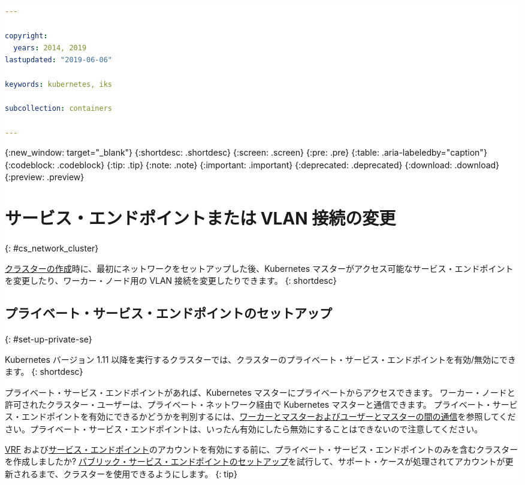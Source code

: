```yaml
---

copyright:
  years: 2014, 2019
lastupdated: "2019-06-06"

keywords: kubernetes, iks

subcollection: containers

---
```


{:new_window: target="_blank"}
{:shortdesc: .shortdesc}
{:screen: .screen}
{:pre: .pre}
{:table: .aria-labeledby="caption"}
{:codeblock: .codeblock}
{:tip: .tip}
{:note: .note}
{:important: .important}
{:deprecated: .deprecated}
{:download: .download}
{:preview: .preview}


# サービス・エンドポイントまたは VLAN 接続の変更
{: #cs_network_cluster}

[クラスターの作成](/docs/containers?topic=containers-clusters)時に、最初にネットワークをセットアップした後、Kubernetes マスターがアクセス可能なサービス・エンドポイントを変更したり、ワーカー・ノード用の VLAN 接続を変更したりできます。
{: shortdesc}

## プライベート・サービス・エンドポイントのセットアップ
{: #set-up-private-se}

Kubernetes バージョン 1.11 以降を実行するクラスターでは、クラスターのプライベート・サービス・エンドポイントを有効/無効にできます。
{: shortdesc}

プライベート・サービス・エンドポイントがあれば、Kubernetes マスターにプライベートからアクセスできます。 ワーカー・ノードと許可されたクラスター・ユーザーは、プライベート・ネットワーク経由で Kubernetes マスターと通信できます。 プライベート・サービス・エンドポイントを有効にできるかどうかを判別するには、[ワーカーとマスターおよびユーザーとマスターの間の通信](/docs/containers?topic=containers-plan_clusters#internet-facing)を参照してください。プライベート・サービス・エンドポイントは、いったん有効にしたら無効にすることはできないので注意してください。

[VRF](/docs/infrastructure/direct-link?topic=direct-link-overview-of-virtual-routing-and-forwarding-vrf-on-ibm-cloud#overview-of-virtual-routing-and-forwarding-vrf-on-ibm-cloud) および[サービス・エンドポイント](/docs/services/service-endpoint?topic=service-endpoint-getting-started#getting-started)のアカウントを有効にする前に、プライベート・サービス・エンドポイントのみを含むクラスターを作成しましたか? [パブリック・サービス・エンドポイントのセットアップ](#set-up-public-se)を試行して、サポート・ケースが処理されてアカウントが更新されるまで、クラスターを使用できるようにします。
{: tip}
